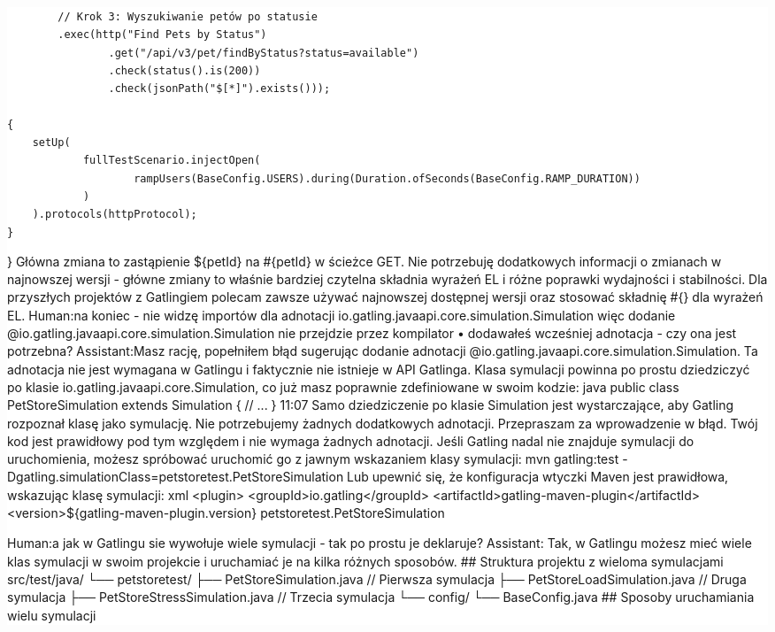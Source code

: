             // Krok 3: Wyszukiwanie petów po statusie
            .exec(http("Find Pets by Status")
                    .get("/api/v3/pet/findByStatus?status=available")
                    .check(status().is(200))
                    .check(jsonPath("$[*]").exists()));

    {
        setUp(
                fullTestScenario.injectOpen(
                        rampUsers(BaseConfig.USERS).during(Duration.ofSeconds(BaseConfig.RAMP_DURATION))
                )
        ).protocols(httpProtocol);
    }
}
Główna zmiana to zastąpienie ${petId} na #{petId} w ścieżce GET.
Nie potrzebuję dodatkowych informacji o zmianach w najnowszej wersji - główne zmiany to właśnie bardziej czytelna składnia wyrażeń EL i różne poprawki wydajności i stabilności.
Dla przyszłych projektów z Gatlingiem polecam zawsze używać najnowszej dostępnej wersji oraz stosować składnię #{} dla wyrażeń EL.
Human:na koniec - nie widzę importów dla adnotacji io.gatling.javaapi.core.simulation.Simulation  więc dodanie @io.gatling.javaapi.core.simulation.Simulation
nie przejdzie przez kompilator
• dodawałeś wcześniej adnotacja - czy ona jest potrzebna?
Assistant:Masz rację, popełniłem błąd sugerując dodanie adnotacji @io.gatling.javaapi.core.simulation.Simulation. Ta adnotacja nie jest wymagana w Gatlingu i faktycznie nie istnieje w API Gatlinga.
Klasa symulacji powinna po prostu dziedziczyć po klasie io.gatling.javaapi.core.Simulation, co już masz poprawnie zdefiniowane w swoim kodzie:
java
public class PetStoreSimulation extends Simulation {
// ...
}
11:07
Samo dziedziczenie po klasie Simulation jest wystarczające, aby Gatling rozpoznał klasę jako symulację. Nie potrzebujemy żadnych dodatkowych adnotacji.
Przepraszam za wprowadzenie w błąd. Twój kod jest prawidłowy pod tym względem i nie wymaga żadnych adnotacji.
Jeśli Gatling nadal nie znajduje symulacji do uruchomienia, możesz spróbować uruchomić go z jawnym wskazaniem klasy symulacji:
mvn gatling:test -Dgatling.simulationClass=petstoretest.PetStoreSimulation
Lub upewnić się, że konfiguracja wtyczki Maven jest prawidłowa, wskazując klasę symulacji:
xml
<plugin>
<groupId>io.gatling</groupId>
<artifactId>gatling-maven-plugin</artifactId>
<version>${gatling-maven-plugin.version}</version>
<configuration>
<simulationClass>petstoretest.PetStoreSimulation</simulationClass>

</configuration>
</plugin>
Human:a jak w Gatlingu sie wywołuje wiele symulacji - tak po prostu je deklaruje?
Assistant: Tak, w Gatlingu możesz mieć wiele klas symulacji w swoim projekcie i uruchamiać je na kilka różnych sposobów.
## Struktura projektu z wieloma symulacjami
src/test/java/
└── petstoretest/
├── PetStoreSimulation.java        // Pierwsza symulacja
├── PetStoreLoadSimulation.java    // Druga symulacja
├── PetStoreStressSimulation.java  // Trzecia symulacja
└── config/
└── BaseConfig.java
## Sposoby uruchamiania wielu symulacji